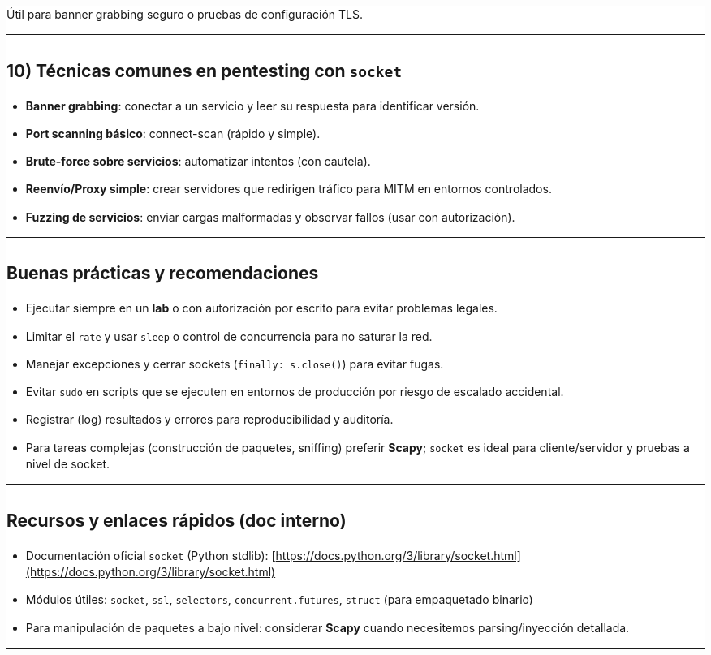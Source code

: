 Útil para banner grabbing seguro o pruebas de configuración TLS.

---

## 10) Técnicas comunes en pentesting con `socket`

- **Banner grabbing**: conectar a un servicio y leer su respuesta para identificar versión.
    
- **Port scanning básico**: connect-scan (rápido y simple).
    
- **Brute-force sobre servicios**: automatizar intentos (con cautela).
    
- **Reenvío/Proxy simple**: crear servidores que redirigen tráfico para MITM en entornos controlados.
    
- **Fuzzing de servicios**: enviar cargas malformadas y observar fallos (usar con autorización).
    

---

## Buenas prácticas y recomendaciones

- Ejecutar siempre en un **lab** o con autorización por escrito para evitar problemas legales.
    
- Limitar el `rate` y usar `sleep` o control de concurrencia para no saturar la red.
    
- Manejar excepciones y cerrar sockets (`finally: s.close()`) para evitar fugas.
    
- Evitar `sudo` en scripts que se ejecuten en entornos de producción por riesgo de escalado accidental.
    
- Registrar (log) resultados y errores para reproducibilidad y auditoría.
    
- Para tareas complejas (construcción de paquetes, sniffing) preferir **Scapy**; `socket` es ideal para cliente/servidor y pruebas a nivel de socket.
    

---

## Recursos y enlaces rápidos (doc interno)

- Documentación oficial `socket` (Python stdlib): [https://docs.python.org/3/library/socket.html](https://docs.python.org/3/library/socket.html)
    
- Módulos útiles: `socket`, `ssl`, `selectors`, `concurrent.futures`, `struct` (para empaquetado binario)
    
- Para manipulación de paquetes a bajo nivel: considerar **Scapy** cuando necesitemos parsing/inyección detallada.
    
---

